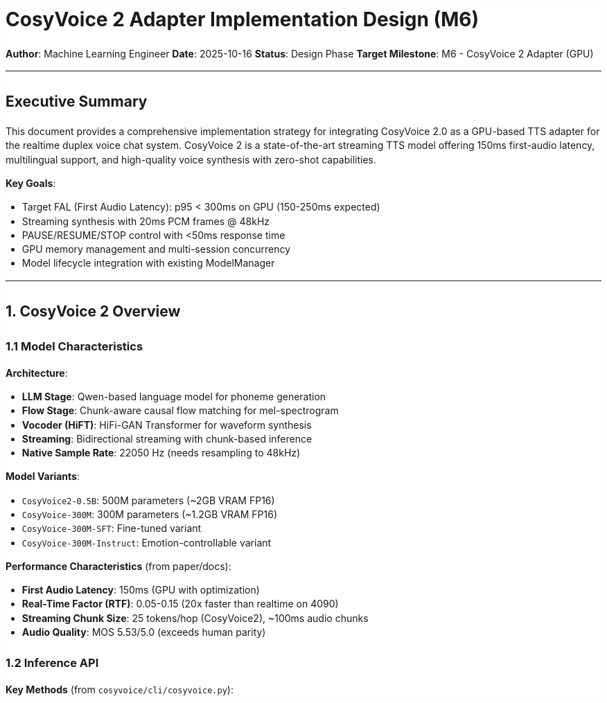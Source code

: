 # CosyVoice 2 Adapter Implementation Design (M6)

**Author**: Machine Learning Engineer
**Date**: 2025-10-16
**Status**: Design Phase
**Target Milestone**: M6 - CosyVoice 2 Adapter (GPU)

---

## Executive Summary

This document provides a comprehensive implementation strategy for integrating CosyVoice 2.0 as a GPU-based TTS adapter for the realtime duplex voice chat system. CosyVoice 2 is a state-of-the-art streaming TTS model offering 150ms first-audio latency, multilingual support, and high-quality voice synthesis with zero-shot capabilities.

**Key Goals**:
- Target FAL (First Audio Latency): p95 < 300ms on GPU (150-250ms expected)
- Streaming synthesis with 20ms PCM frames @ 48kHz
- PAUSE/RESUME/STOP control with <50ms response time
- GPU memory management and multi-session concurrency
- Model lifecycle integration with existing ModelManager

---

## 1. CosyVoice 2 Overview

### 1.1 Model Characteristics

**Architecture**:
- **LLM Stage**: Qwen-based language model for phoneme generation
- **Flow Stage**: Chunk-aware causal flow matching for mel-spectrogram
- **Vocoder (HiFT)**: HiFi-GAN Transformer for waveform synthesis
- **Streaming**: Bidirectional streaming with chunk-based inference
- **Native Sample Rate**: 22050 Hz (needs resampling to 48kHz)

**Model Variants**:
- `CosyVoice2-0.5B`: 500M parameters (~2GB VRAM FP16)
- `CosyVoice-300M`: 300M parameters (~1.2GB VRAM FP16)
- `CosyVoice-300M-SFT`: Fine-tuned variant
- `CosyVoice-300M-Instruct`: Emotion-controllable variant

**Performance Characteristics** (from paper/docs):
- **First Audio Latency**: 150ms (GPU with optimization)
- **Real-Time Factor (RTF)**: 0.05-0.15 (20x faster than realtime on 4090)
- **Streaming Chunk Size**: 25 tokens/hop (CosyVoice2), ~100ms audio chunks
- **Audio Quality**: MOS 5.53/5.0 (exceeds human parity)

### 1.2 Inference API

**Key Methods** (from `cosyvoice/cli/cosyvoice.py`):
